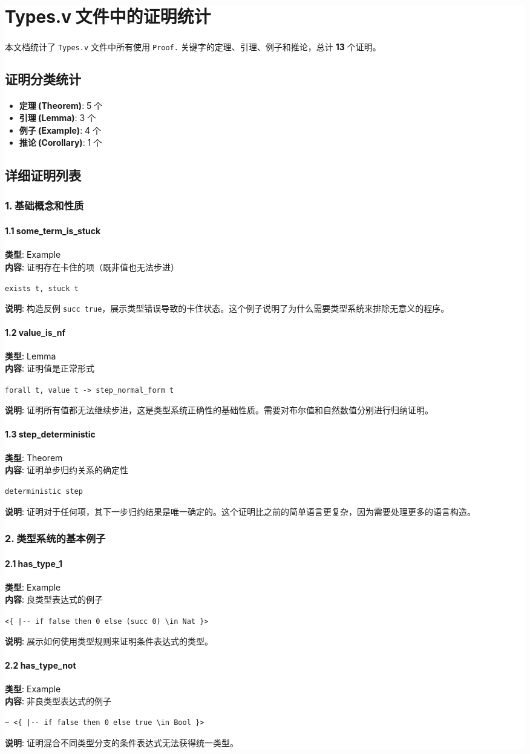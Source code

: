 # Types.v 文件中的证明统计

本文档统计了 `Types.v` 文件中所有使用 `Proof.` 关键字的定理、引理、例子和推论，总计 **13** 个证明。

## 证明分类统计

- **定理 (Theorem)**: 5 个
- **引理 (Lemma)**: 3 个  
- **例子 (Example)**: 4 个
- **推论 (Corollary)**: 1 个

## 详细证明列表

### 1. 基础概念和性质

#### 1.1 some_term_is_stuck
**类型**: Example  
**内容**: 证明存在卡住的项（既非值也无法步进）
```coq
exists t, stuck t
```
**说明**: 构造反例 `succ true`，展示类型错误导致的卡住状态。这个例子说明了为什么需要类型系统来排除无意义的程序。

#### 1.2 value_is_nf
**类型**: Lemma  
**内容**: 证明值是正常形式
```coq
forall t, value t -> step_normal_form t
```
**说明**: 证明所有值都无法继续步进，这是类型系统正确性的基础性质。需要对布尔值和自然数值分别进行归纳证明。

#### 1.3 step_deterministic
**类型**: Theorem  
**内容**: 证明单步归约关系的确定性
```coq
deterministic step
```
**说明**: 证明对于任何项，其下一步归约结果是唯一确定的。这个证明比之前的简单语言更复杂，因为需要处理更多的语言构造。

### 2. 类型系统的基本例子

#### 2.1 has_type_1
**类型**: Example  
**内容**: 良类型表达式的例子
```coq
<{ |-- if false then 0 else (succ 0) \in Nat }>
```
**说明**: 展示如何使用类型规则来证明条件表达式的类型。

#### 2.2 has_type_not
**类型**: Example  
**内容**: 非良类型表达式的例子
```coq
~ <{ |-- if false then 0 else true \in Bool }>
```
**说明**: 证明混合不同类型分支的条件表达式无法获得统一类型。
